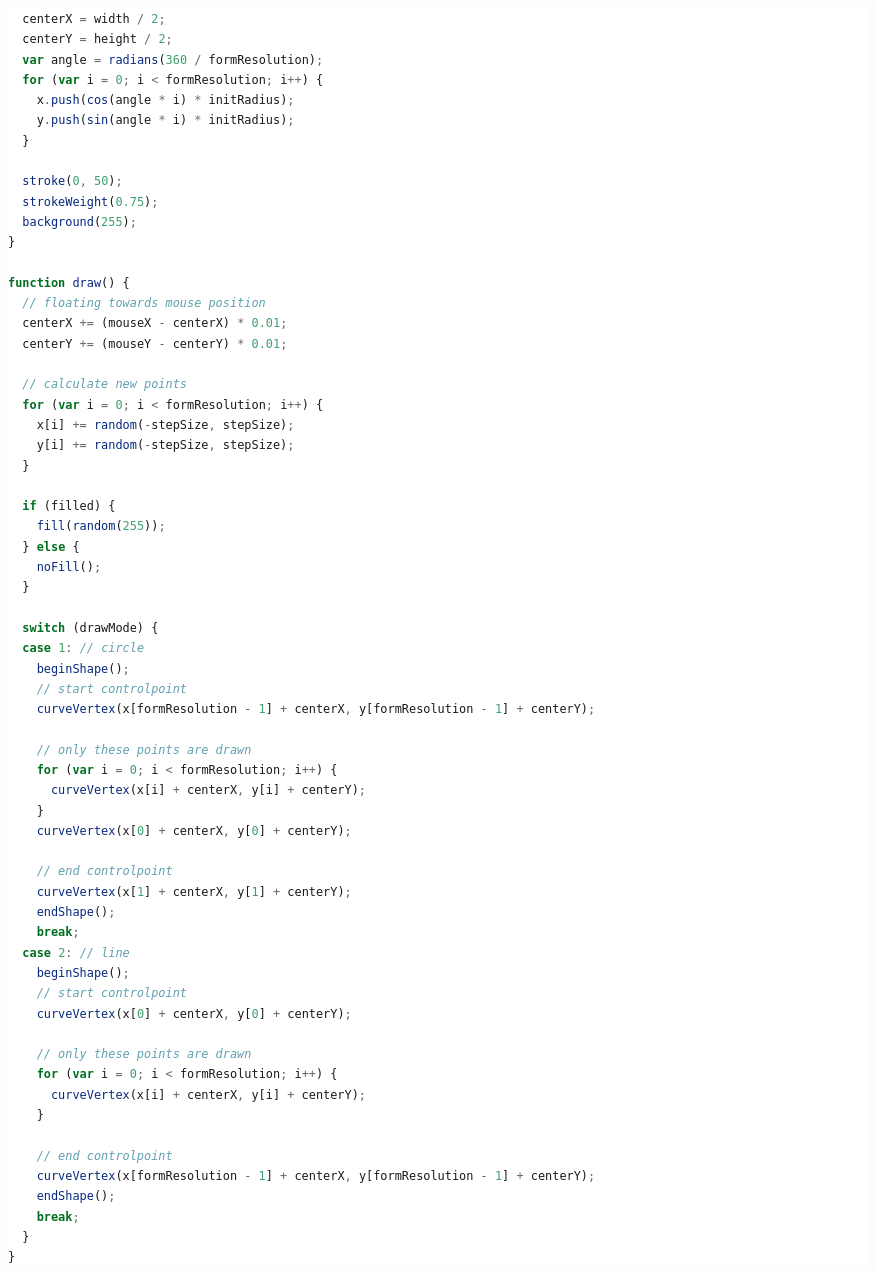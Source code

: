 ``` js
  centerX = width / 2;
  centerY = height / 2;
  var angle = radians(360 / formResolution);
  for (var i = 0; i < formResolution; i++) {
    x.push(cos(angle * i) * initRadius);
    y.push(sin(angle * i) * initRadius);
  }

  stroke(0, 50);
  strokeWeight(0.75);
  background(255);
}

function draw() {
  // floating towards mouse position
  centerX += (mouseX - centerX) * 0.01;
  centerY += (mouseY - centerY) * 0.01;

  // calculate new points
  for (var i = 0; i < formResolution; i++) {
    x[i] += random(-stepSize, stepSize);
    y[i] += random(-stepSize, stepSize);
  }

  if (filled) {
    fill(random(255));
  } else {
    noFill();
  }

  switch (drawMode) {
  case 1: // circle
    beginShape();
    // start controlpoint
    curveVertex(x[formResolution - 1] + centerX, y[formResolution - 1] + centerY);

    // only these points are drawn
    for (var i = 0; i < formResolution; i++) {
      curveVertex(x[i] + centerX, y[i] + centerY);
    }
    curveVertex(x[0] + centerX, y[0] + centerY);

    // end controlpoint
    curveVertex(x[1] + centerX, y[1] + centerY);
    endShape();
    break;
  case 2: // line
    beginShape();
    // start controlpoint
    curveVertex(x[0] + centerX, y[0] + centerY);

    // only these points are drawn
    for (var i = 0; i < formResolution; i++) {
      curveVertex(x[i] + centerX, y[i] + centerY);
    }

    // end controlpoint
    curveVertex(x[formResolution - 1] + centerX, y[formResolution - 1] + centerY);
    endShape();
    break;
  }
}

```